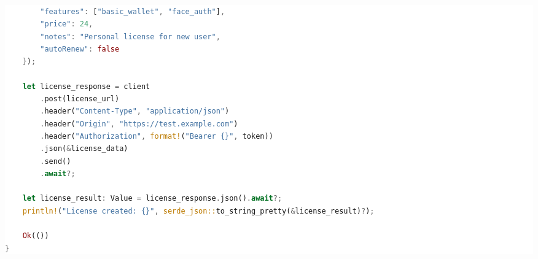 ```rust
        "features": ["basic_wallet", "face_auth"],
        "price": 24,
        "notes": "Personal license for new user",
        "autoRenew": false
    });
    
    let license_response = client
        .post(license_url)
        .header("Content-Type", "application/json")
        .header("Origin", "https://test.example.com")
        .header("Authorization", format!("Bearer {}", token))
        .json(&license_data)
        .send()
        .await?;
    
    let license_result: Value = license_response.json().await?;
    println!("License created: {}", serde_json::to_string_pretty(&license_result)?);
    
    Ok(())
}
```

</TabItem>
</Tabs>
